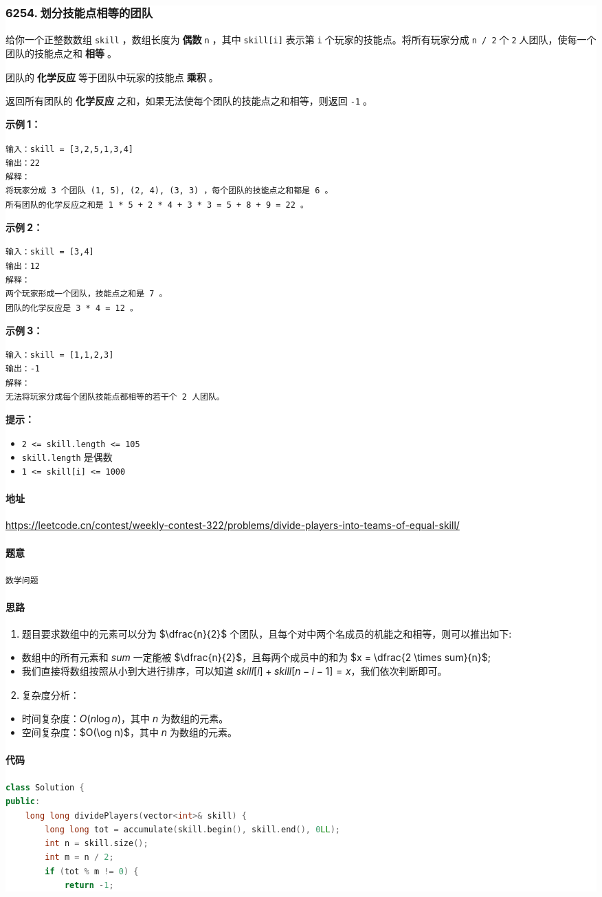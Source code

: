 ### 6254. 划分技能点相等的团队

给你一个正整数数组 `skill` ，数组长度为 **偶数** `n` ，其中 `skill[i]` 表示第 `i` 个玩家的技能点。将所有玩家分成 `n / 2` 个 `2` 人团队，使每一个团队的技能点之和 **相等** 。

团队的 **化学反应** 等于团队中玩家的技能点 **乘积** 。

返回所有团队的 **化学反应** 之和，如果无法使每个团队的技能点之和相等，则返回 `-1` 。

 

**示例 1：**

```
输入：skill = [3,2,5,1,3,4]
输出：22
解释：
将玩家分成 3 个团队 (1, 5), (2, 4), (3, 3) ，每个团队的技能点之和都是 6 。
所有团队的化学反应之和是 1 * 5 + 2 * 4 + 3 * 3 = 5 + 8 + 9 = 22 。
```

**示例 2：**

```
输入：skill = [3,4]
输出：12
解释：
两个玩家形成一个团队，技能点之和是 7 。
团队的化学反应是 3 * 4 = 12 。
```

**示例 3：**

```
输入：skill = [1,1,2,3]
输出：-1
解释：
无法将玩家分成每个团队技能点都相等的若干个 2 人团队。
```

 

**提示：**

- `2 <= skill.length <= 105`
- `skill.length` 是偶数
- `1 <= skill[i] <= 1000`


#### 地址
https://leetcode.cn/contest/weekly-contest-322/problems/divide-players-into-teams-of-equal-skill/
#### 题意
    数学问题
#### 思路
1. 题目要求数组中的元素可以分为 $\dfrac{n}{2}$ 个团队，且每个对中两个名成员的机能之和相等，则可以推出如下:
+ 数组中的所有元素和 $sum$ 一定能被 $\dfrac{n}{2}$，且每两个成员中的和为 $x = \dfrac{2 \times sum}{n}$;
+ 我们直接将数组按照从小到大进行排序，可以知道 $skill[i] + skill[n-i-1] = x$，我们依次判断即可。
2. 复杂度分析：
+ 时间复杂度：$O(n \log n)$，其中 $n$ 为数组的元素。
+ 空间复杂度：$O(\og n)$，其中 $n$ 为数组的元素。
#### 代码
```C++
class Solution {
public:
    long long dividePlayers(vector<int>& skill) {
        long long tot = accumulate(skill.begin(), skill.end(), 0LL);
        int n = skill.size();
        int m = n / 2;
        if (tot % m != 0) {
            return -1;
```